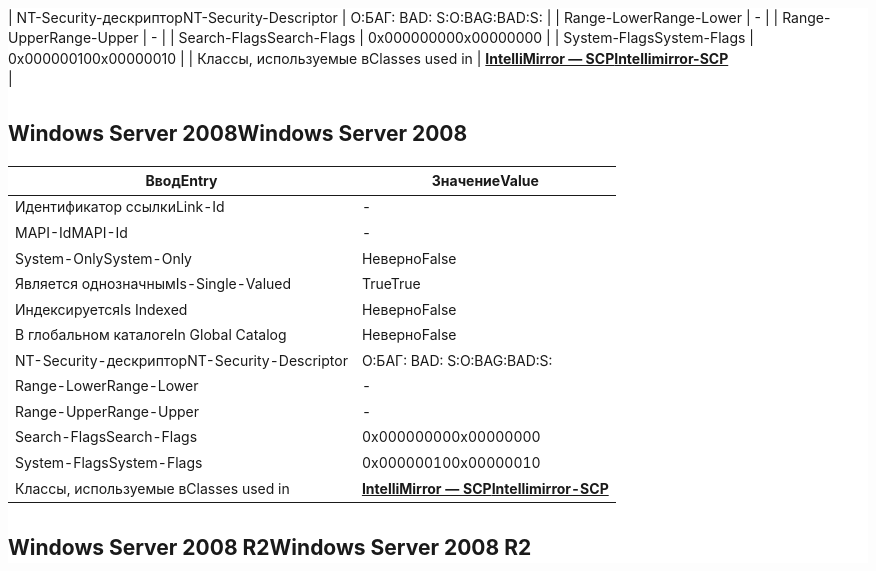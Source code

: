 | <span data-ttu-id="eb763-189">NT-Security-дескриптор</span><span class="sxs-lookup"><span data-stu-id="eb763-189">NT-Security-Descriptor</span></span> | <span data-ttu-id="eb763-190">О:БАГ: BAD: S:</span><span class="sxs-lookup"><span data-stu-id="eb763-190">O:BAG:BAD:S:</span></span>                                               |
| <span data-ttu-id="eb763-191">Range-Lower</span><span class="sxs-lookup"><span data-stu-id="eb763-191">Range-Lower</span></span>            | \-                                                         |
| <span data-ttu-id="eb763-192">Range-Upper</span><span class="sxs-lookup"><span data-stu-id="eb763-192">Range-Upper</span></span>            | \-                                                         |
| <span data-ttu-id="eb763-193">Search-Flags</span><span class="sxs-lookup"><span data-stu-id="eb763-193">Search-Flags</span></span>           | <span data-ttu-id="eb763-194">0x00000000</span><span class="sxs-lookup"><span data-stu-id="eb763-194">0x00000000</span></span>                                                 |
| <span data-ttu-id="eb763-195">System-Flags</span><span class="sxs-lookup"><span data-stu-id="eb763-195">System-Flags</span></span>           | <span data-ttu-id="eb763-196">0x00000010</span><span class="sxs-lookup"><span data-stu-id="eb763-196">0x00000010</span></span>                                                 |
| <span data-ttu-id="eb763-197">Классы, используемые в</span><span class="sxs-lookup"><span data-stu-id="eb763-197">Classes used in</span></span>        | [<span data-ttu-id="eb763-198">**IntelliMirror — SCP**</span><span class="sxs-lookup"><span data-stu-id="eb763-198">**Intellimirror-SCP**</span></span>](c-intellimirrorscp.md)<br/> |



## <a name="windows-server-2008"></a><span data-ttu-id="eb763-199">Windows Server 2008</span><span class="sxs-lookup"><span data-stu-id="eb763-199">Windows Server 2008</span></span>



| <span data-ttu-id="eb763-200">Ввод</span><span class="sxs-lookup"><span data-stu-id="eb763-200">Entry</span></span> | <span data-ttu-id="eb763-201">Значение</span><span class="sxs-lookup"><span data-stu-id="eb763-201">Value</span></span> |
|------------------------|------------------------------------------------------------|
| <span data-ttu-id="eb763-202">Идентификатор ссылки</span><span class="sxs-lookup"><span data-stu-id="eb763-202">Link-Id</span></span>                | \-                                                         |
| <span data-ttu-id="eb763-203">MAPI-Id</span><span class="sxs-lookup"><span data-stu-id="eb763-203">MAPI-Id</span></span>                | \-                                                         |
| <span data-ttu-id="eb763-204">System-Only</span><span class="sxs-lookup"><span data-stu-id="eb763-204">System-Only</span></span>            | <span data-ttu-id="eb763-205">Неверно</span><span class="sxs-lookup"><span data-stu-id="eb763-205">False</span></span>                                                      |
| <span data-ttu-id="eb763-206">Является однозначным</span><span class="sxs-lookup"><span data-stu-id="eb763-206">Is-Single-Valued</span></span>       | <span data-ttu-id="eb763-207">True</span><span class="sxs-lookup"><span data-stu-id="eb763-207">True</span></span>                                                       |
| <span data-ttu-id="eb763-208">Индексируется</span><span class="sxs-lookup"><span data-stu-id="eb763-208">Is Indexed</span></span>             | <span data-ttu-id="eb763-209">Неверно</span><span class="sxs-lookup"><span data-stu-id="eb763-209">False</span></span>                                                      |
| <span data-ttu-id="eb763-210">В глобальном каталоге</span><span class="sxs-lookup"><span data-stu-id="eb763-210">In Global Catalog</span></span>      | <span data-ttu-id="eb763-211">Неверно</span><span class="sxs-lookup"><span data-stu-id="eb763-211">False</span></span>                                                      |
| <span data-ttu-id="eb763-212">NT-Security-дескриптор</span><span class="sxs-lookup"><span data-stu-id="eb763-212">NT-Security-Descriptor</span></span> | <span data-ttu-id="eb763-213">О:БАГ: BAD: S:</span><span class="sxs-lookup"><span data-stu-id="eb763-213">O:BAG:BAD:S:</span></span>                                               |
| <span data-ttu-id="eb763-214">Range-Lower</span><span class="sxs-lookup"><span data-stu-id="eb763-214">Range-Lower</span></span>            | \-                                                         |
| <span data-ttu-id="eb763-215">Range-Upper</span><span class="sxs-lookup"><span data-stu-id="eb763-215">Range-Upper</span></span>            | \-                                                         |
| <span data-ttu-id="eb763-216">Search-Flags</span><span class="sxs-lookup"><span data-stu-id="eb763-216">Search-Flags</span></span>           | <span data-ttu-id="eb763-217">0x00000000</span><span class="sxs-lookup"><span data-stu-id="eb763-217">0x00000000</span></span>                                                 |
| <span data-ttu-id="eb763-218">System-Flags</span><span class="sxs-lookup"><span data-stu-id="eb763-218">System-Flags</span></span>           | <span data-ttu-id="eb763-219">0x00000010</span><span class="sxs-lookup"><span data-stu-id="eb763-219">0x00000010</span></span>                                                 |
| <span data-ttu-id="eb763-220">Классы, используемые в</span><span class="sxs-lookup"><span data-stu-id="eb763-220">Classes used in</span></span>        | [<span data-ttu-id="eb763-221">**IntelliMirror — SCP**</span><span class="sxs-lookup"><span data-stu-id="eb763-221">**Intellimirror-SCP**</span></span>](c-intellimirrorscp.md)<br/> |



## <a name="windows-server-2008-r2"></a><span data-ttu-id="eb763-222">Windows Server 2008 R2</span><span class="sxs-lookup"><span data-stu-id="eb763-222">Windows Server 2008 R2</span></span>


